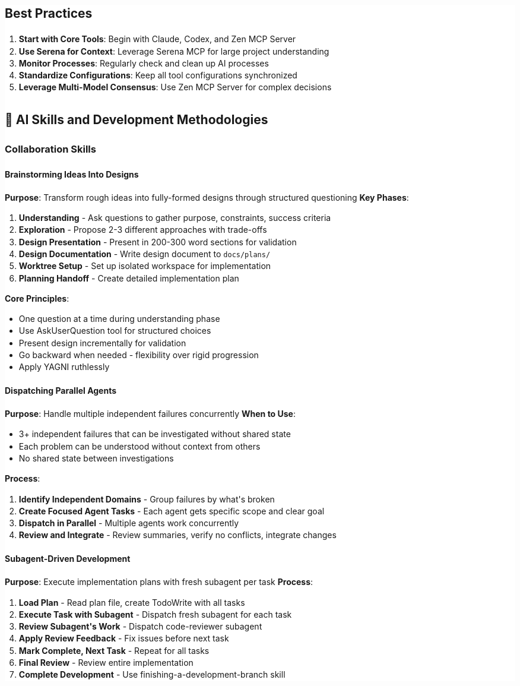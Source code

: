 ## Best Practices

1. **Start with Core Tools**: Begin with Claude, Codex, and Zen MCP Server
2. **Use Serena for Context**: Leverage Serena MCP for large project understanding
3. **Monitor Processes**: Regularly check and clean up AI processes
4. **Standardize Configurations**: Keep all tool configurations synchronized
5. **Leverage Multi-Model Consensus**: Use Zen MCP Server for complex decisions

## 🎯 AI Skills and Development Methodologies

### Collaboration Skills

#### Brainstorming Ideas Into Designs
**Purpose**: Transform rough ideas into fully-formed designs through structured questioning
**Key Phases**:
1. **Understanding** - Ask questions to gather purpose, constraints, success criteria
2. **Exploration** - Propose 2-3 different approaches with trade-offs
3. **Design Presentation** - Present in 200-300 word sections for validation
4. **Design Documentation** - Write design document to `docs/plans/`
5. **Worktree Setup** - Set up isolated workspace for implementation
6. **Planning Handoff** - Create detailed implementation plan

**Core Principles**:
- One question at a time during understanding phase
- Use AskUserQuestion tool for structured choices
- Present design incrementally for validation
- Go backward when needed - flexibility over rigid progression
- Apply YAGNI ruthlessly

#### Dispatching Parallel Agents
**Purpose**: Handle multiple independent failures concurrently
**When to Use**:
- 3+ independent failures that can be investigated without shared state
- Each problem can be understood without context from others
- No shared state between investigations

**Process**:
1. **Identify Independent Domains** - Group failures by what's broken
2. **Create Focused Agent Tasks** - Each agent gets specific scope and clear goal
3. **Dispatch in Parallel** - Multiple agents work concurrently
4. **Review and Integrate** - Review summaries, verify no conflicts, integrate changes

#### Subagent-Driven Development
**Purpose**: Execute implementation plans with fresh subagent per task
**Process**:
1. **Load Plan** - Read plan file, create TodoWrite with all tasks
2. **Execute Task with Subagent** - Dispatch fresh subagent for each task
3. **Review Subagent's Work** - Dispatch code-reviewer subagent
4. **Apply Review Feedback** - Fix issues before next task
5. **Mark Complete, Next Task** - Repeat for all tasks
6. **Final Review** - Review entire implementation
7. **Complete Development** - Use finishing-a-development-branch skill
